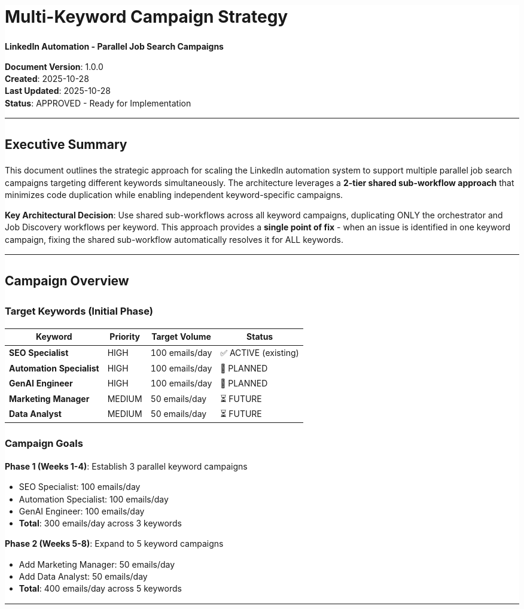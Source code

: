 # Multi-Keyword Campaign Strategy
**LinkedIn Automation - Parallel Job Search Campaigns**

**Document Version**: 1.0.0  
**Created**: 2025-10-28  
**Last Updated**: 2025-10-28  
**Status**: APPROVED - Ready for Implementation

---

## Executive Summary

This document outlines the strategic approach for scaling the LinkedIn automation system to support multiple parallel job search campaigns targeting different keywords simultaneously. The architecture leverages a **2-tier shared sub-workflow approach** that minimizes code duplication while enabling independent keyword-specific campaigns.

**Key Architectural Decision**: Use shared sub-workflows across all keyword campaigns, duplicating ONLY the orchestrator and Job Discovery workflows per keyword. This approach provides a **single point of fix** - when an issue is identified in one keyword campaign, fixing the shared sub-workflow automatically resolves it for ALL keywords.

---

## Campaign Overview

### Target Keywords (Initial Phase)

| Keyword | Priority | Target Volume | Status |
|---------|----------|---------------|--------|
| **SEO Specialist** | HIGH | 100 emails/day | ✅ ACTIVE (existing) |
| **Automation Specialist** | HIGH | 100 emails/day | 🔄 PLANNED |
| **GenAI Engineer** | HIGH | 100 emails/day | 🔄 PLANNED |
| **Marketing Manager** | MEDIUM | 50 emails/day | ⏳ FUTURE |
| **Data Analyst** | MEDIUM | 50 emails/day | ⏳ FUTURE |

### Campaign Goals

**Phase 1 (Weeks 1-4)**: Establish 3 parallel keyword campaigns
- SEO Specialist: 100 emails/day
- Automation Specialist: 100 emails/day
- GenAI Engineer: 100 emails/day
- **Total**: 300 emails/day across 3 keywords

**Phase 2 (Weeks 5-8)**: Expand to 5 keyword campaigns
- Add Marketing Manager: 50 emails/day
- Add Data Analyst: 50 emails/day
- **Total**: 400 emails/day across 5 keywords

---